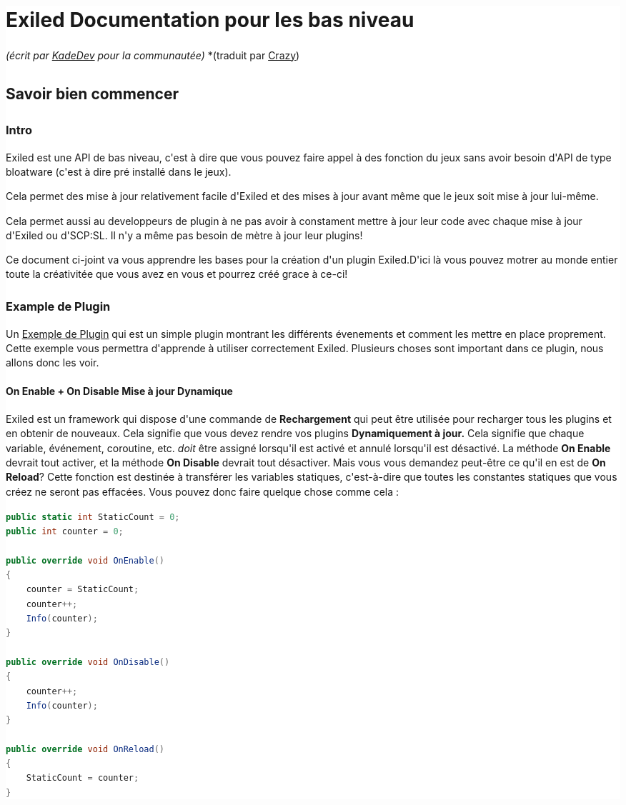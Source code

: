 # Exiled Documentation pour les bas niveau
*(écrit par [KadeDev](https://github.com/KadeDev) pour la communautée)*
*(traduit par [Crazy](https://github.com/CrazyMega02))

## Savoir bien commencer
### Intro
Exiled est une API de bas niveau, c'est à dire que vous pouvez faire appel à des fonction du jeux sans avoir besoin d'API de type bloatware (c'est à dire pré installé dans le jeux).

Cela permet des mise à jour relativement facile d'Exiled et des mises à jour avant même que le jeux soit mise à jour lui-même.

Cela permet aussi au developpeurs de plugin à ne pas avoir à constament mettre à jour leur code avec chaque mise à jour d'Exiled ou d'SCP:SL. Il n'y a même pas besoin de mètre à jour leur plugins!

Ce document ci-joint va vous apprendre les bases pour la création d'un plugin Exiled.D'ici là vous pouvez motrer au monde entier toute la créativitée que vous avez en vous et pourrez créé grace à ce-ci!

### Example de Plugin
Un [Exemple de Plugin](https://github.com/galaxy119/EXILED/tree/master/Exiled.Example) qui est un simple plugin montrant les différents évenements et comment les mettre en place proprement. Cette exemple vous permettra d'apprende à utiliser correctement Exiled. Plusieurs choses sont important dans ce plugin, nous allons donc les voir.

#### On Enable + On Disable Mise à jour Dynamique
Exiled est un framework qui dispose d'une commande de **Rechargement** qui peut être utilisée pour recharger tous les plugins et en obtenir de nouveaux. Cela signifie que vous devez rendre vos plugins **Dynamiquement à jour.** Cela signifie que chaque variable, événement, coroutine, etc. *doit* être assigné lorsqu'il est activé et annulé lorsqu'il est désactivé. La méthode **On Enable** devrait tout activer, et la méthode **On Disable** devrait tout désactiver. Mais vous vous demandez peut-être ce qu'il en est de **On Reload**? Cette fonction est destinée à transférer les variables statiques, c'est-à-dire que toutes les constantes statiques que vous créez ne seront pas effacées. Vous pouvez donc faire quelque chose comme cela :
```csharp
public static int StaticCount = 0;
public int counter = 0;

public override void OnEnable()
{
    counter = StaticCount;
    counter++;
    Info(counter);
}

public override void OnDisable()
{
    counter++;
    Info(counter);
}

public override void OnReload()
{
    StaticCount = counter;
}
```
